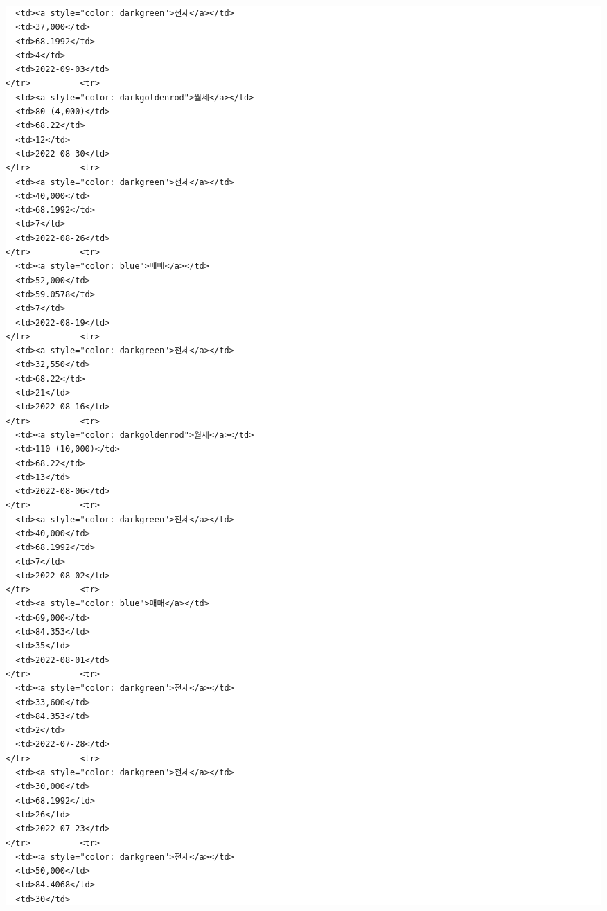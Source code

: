      <td><a style="color: darkgreen">전세</a></td>
      <td>37,000</td>
      <td>68.1992</td>
      <td>4</td>
      <td>2022-09-03</td>
    </tr>          <tr>
      <td><a style="color: darkgoldenrod">월세</a></td>
      <td>80 (4,000)</td>
      <td>68.22</td>
      <td>12</td>
      <td>2022-08-30</td>
    </tr>          <tr>
      <td><a style="color: darkgreen">전세</a></td>
      <td>40,000</td>
      <td>68.1992</td>
      <td>7</td>
      <td>2022-08-26</td>
    </tr>          <tr>
      <td><a style="color: blue">매매</a></td>
      <td>52,000</td>
      <td>59.0578</td>
      <td>7</td>
      <td>2022-08-19</td>
    </tr>          <tr>
      <td><a style="color: darkgreen">전세</a></td>
      <td>32,550</td>
      <td>68.22</td>
      <td>21</td>
      <td>2022-08-16</td>
    </tr>          <tr>
      <td><a style="color: darkgoldenrod">월세</a></td>
      <td>110 (10,000)</td>
      <td>68.22</td>
      <td>13</td>
      <td>2022-08-06</td>
    </tr>          <tr>
      <td><a style="color: darkgreen">전세</a></td>
      <td>40,000</td>
      <td>68.1992</td>
      <td>7</td>
      <td>2022-08-02</td>
    </tr>          <tr>
      <td><a style="color: blue">매매</a></td>
      <td>69,000</td>
      <td>84.353</td>
      <td>35</td>
      <td>2022-08-01</td>
    </tr>          <tr>
      <td><a style="color: darkgreen">전세</a></td>
      <td>33,600</td>
      <td>84.353</td>
      <td>2</td>
      <td>2022-07-28</td>
    </tr>          <tr>
      <td><a style="color: darkgreen">전세</a></td>
      <td>30,000</td>
      <td>68.1992</td>
      <td>26</td>
      <td>2022-07-23</td>
    </tr>          <tr>
      <td><a style="color: darkgreen">전세</a></td>
      <td>50,000</td>
      <td>84.4068</td>
      <td>30</td>